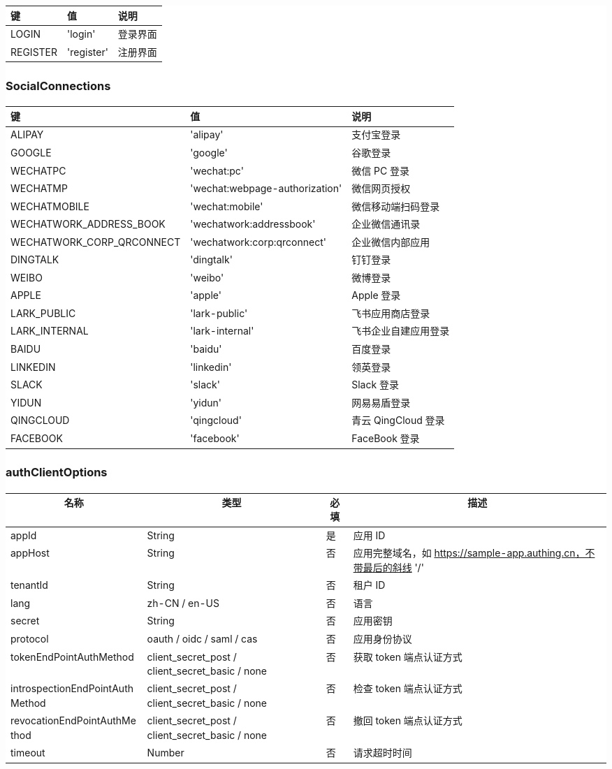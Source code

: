 | 键       | 值         | 说明     |
| :------- | :--------- | :------- |
| LOGIN    | 'login'    | 登录界面 |
| REGISTER | 'register' | 注册界面 |

### <p id="SocialConnections">SocialConnections</p>

| 键                        | 值                             | 说明                 |
| :------------------------ | :----------------------------- | :------------------- |
| ALIPAY                    | 'alipay'                       | 支付宝登录           |
| GOOGLE                    | 'google'                       | 谷歌登录             |
| WECHATPC                  | 'wechat:pc'                    | 微信 PC 登录         |
| WECHATMP                  | 'wechat:webpage-authorization' | 微信网页授权         |
| WECHATMOBILE              | 'wechat:mobile'                | 微信移动端扫码登录   |
| WECHATWORK_ADDRESS_BOOK   | 'wechatwork:addressbook'       | 企业微信通讯录       |
| WECHATWORK_CORP_QRCONNECT | 'wechatwork:corp:qrconnect'    | 企业微信内部应用     |
| DINGTALK                  | 'dingtalk'                     | 钉钉登录             |
| WEIBO                     | 'weibo'                        | 微博登录             |
| APPLE                     | 'apple'                        | Apple 登录           |
| LARK_PUBLIC               | 'lark-public'                  | 飞书应用商店登录     |
| LARK_INTERNAL             | 'lark-internal'                | 飞书企业自建应用登录 |
| BAIDU                     | 'baidu'                        | 百度登录             |
| LINKEDIN                  | 'linkedin'                     | 领英登录             |
| SLACK                     | 'slack'                        | Slack 登录           |
| YIDUN                     | 'yidun'                        | 网易易盾登录         |
| QINGCLOUD                 | 'qingcloud'                    | 青云 QingCloud 登录  |
| FACEBOOK                  | 'facebook'                     | FaceBook 登录        |

### <p id="authClientOptions">authClientOptions</p>

| 名称                            | 类型                                              | 必填 | 描述                                                               |
| ------------------------------- | ------------------------------------------------- | ---- | ------------------------------------------------------------------ |
| appId                           | String                                            | 是   | 应用 ID                                                            |
| appHost                         | String                                            | 否   | 应用完整域名，如 https://sample-app.authing.cn，不带最后的斜线 '/' |
| tenantId                        | String                                            | 否   | 租户 ID                                                            |
| lang                            | zh-CN / en-US                                     | 否   | 语言                                                               |
| secret                          | String                                            | 否   | 应用密钥                                                           |
| protocol                        | oauth / oidc / saml / cas                         | 否   | 应用身份协议                                                       |
| tokenEndPointAuthMethod         | client_secret_post / client_secret_basic / none   | 否   | 获取 token 端点认证方式                                            |
| introspectionEndPointAuthMethod | client_secret_post / client_secret_basic / none   | 否   | 检查 token 端点认证方式                                            |
| revocationEndPointAuthMethod    | client_secret_post / client_secret_basic / none   | 否   | 撤回 token 端点认证方式                                            |
| timeout                         | Number                                            | 否   | 请求超时时间                                                       |